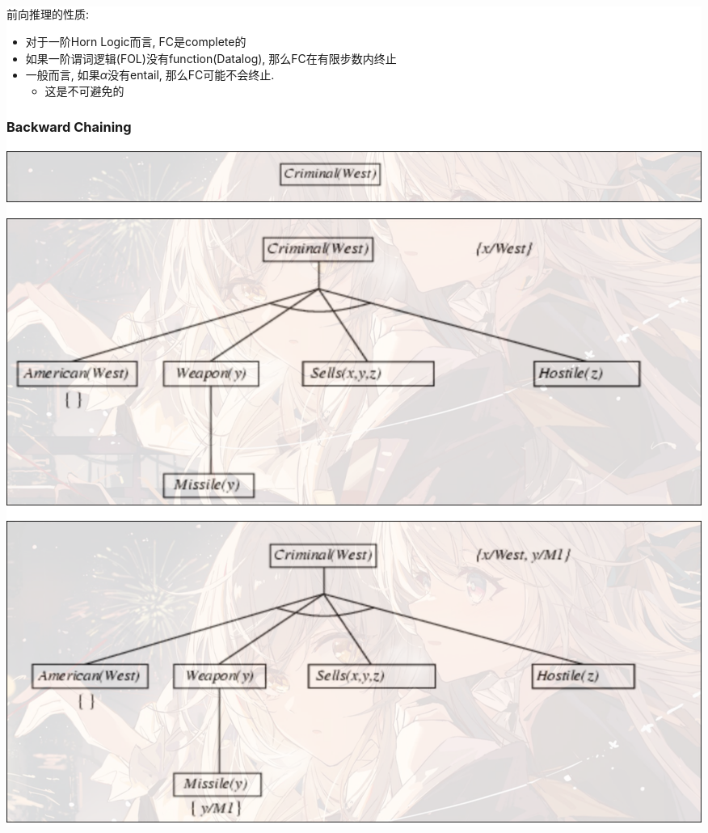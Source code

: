 前向推理的性质:

- 对于一阶Horn Logic而言, FC是complete的
- 如果一阶谓词逻辑(FOL)没有function(Datalog), 那么FC在有限步数内终止
- 一般而言, 如果$\alpha$没有entail, 那么FC可能不会终止.
  - 这是不可避免的

### Backward Chaining

![image-20241030131455794](./04-Propositional%20Logic.assets/image-20241030131455794.png)

![image-20241030131504421](./04-Propositional%20Logic.assets/image-20241030131504421.png)

![image-20241030131512571](./04-Propositional%20Logic.assets/image-20241030131512571.png)
